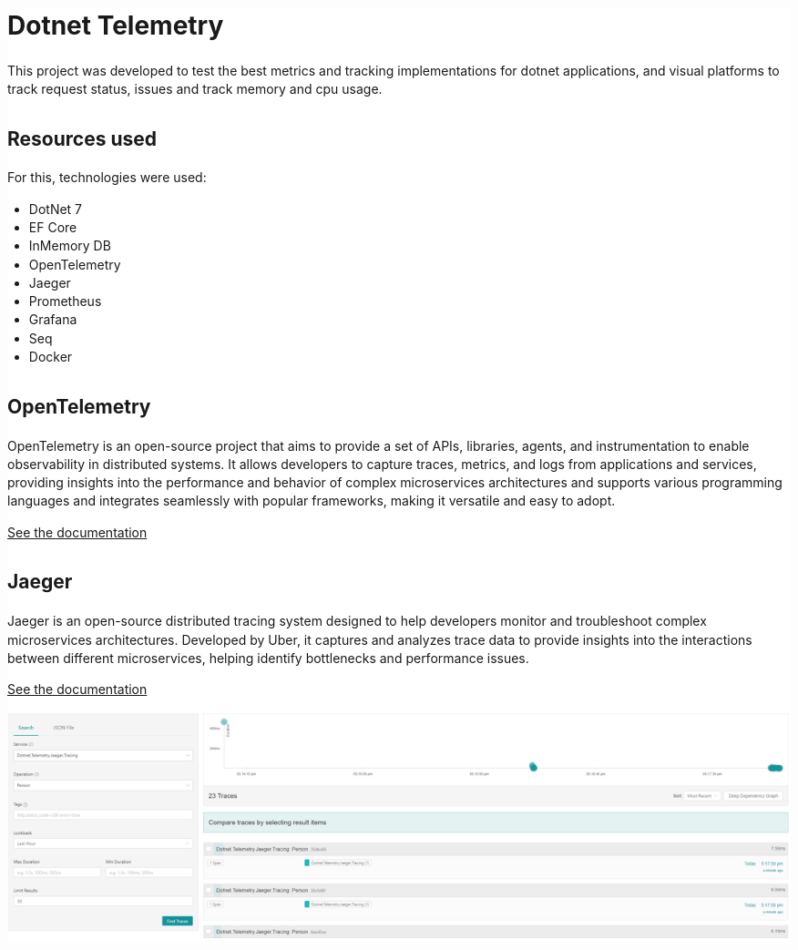# Dotnet Telemetry

This project was developed to test the best metrics and tracking implementations for dotnet applications, and visual platforms to track request status, issues and track memory and cpu usage.

## Resources used

For this, technologies were used:

- DotNet 7
- EF Core
- InMemory DB
- OpenTelemetry
- Jaeger
- Prometheus
- Grafana
- Seq
- Docker

## OpenTelemetry

OpenTelemetry is an open-source project that aims to provide a set of APIs, libraries, agents, and instrumentation to enable observability in distributed systems. It allows developers to capture traces, metrics, and logs from applications and services, providing insights into the performance and behavior of complex microservices architectures and supports various programming languages and integrates seamlessly with popular frameworks, making it versatile and easy to adopt.

[See the documentation](https://opentelemetry.io/)

## Jaeger

Jaeger is an open-source distributed tracing system designed to help developers monitor and troubleshoot complex microservices architectures. Developed by Uber, it captures and analyzes trace data to provide insights into the interactions between different microservices, helping identify bottlenecks and performance issues.

[See the documentation](https://www.jaegertracing.io/)

<p align="center">
  <img src="./assets/jaeger.png" width="900px" />
</p>
